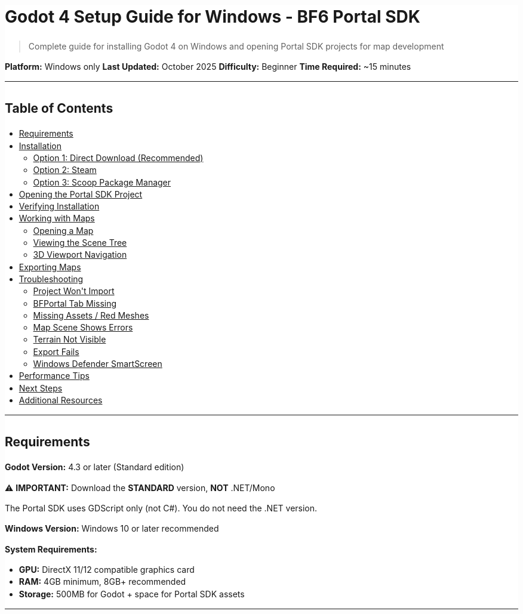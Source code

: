 # Godot 4 Setup Guide for Windows - BF6 Portal SDK

> Complete guide for installing Godot 4 on Windows and opening Portal SDK projects for map development

**Platform:** Windows only
**Last Updated:** October 2025
**Difficulty:** Beginner
**Time Required:** ~15 minutes

---

## Table of Contents

- [Requirements](#requirements)
- [Installation](#installation)
  - [Option 1: Direct Download (Recommended)](#option-1-direct-download-recommended)
  - [Option 2: Steam](#option-2-steam)
  - [Option 3: Scoop Package Manager](#option-3-scoop-package-manager)
- [Opening the Portal SDK Project](#opening-the-portal-sdk-project)
- [Verifying Installation](#verifying-installation)
- [Working with Maps](#working-with-maps)
  - [Opening a Map](#opening-a-map)
  - [Viewing the Scene Tree](#viewing-the-scene-tree)
  - [3D Viewport Navigation](#3d-viewport-navigation)
- [Exporting Maps](#exporting-maps)
- [Troubleshooting](#troubleshooting)
  - [Project Won't Import](#project-wont-import)
  - [BFPortal Tab Missing](#bfportal-tab-missing)
  - [Missing Assets / Red Meshes](#missing-assets--red-meshes)
  - [Map Scene Shows Errors](#map-scene-shows-errors)
  - [Terrain Not Visible](#terrain-not-visible)
  - [Export Fails](#export-fails)
  - [Windows Defender SmartScreen](#windows-defender-smartscreen)
- [Performance Tips](#performance-tips)
- [Next Steps](#next-steps)
- [Additional Resources](#additional-resources)

---

## Requirements

**Godot Version:** 4.3 or later (Standard edition)

⚠️ **IMPORTANT:** Download the **STANDARD** version, **NOT** .NET/Mono

The Portal SDK uses GDScript only (not C#). You do not need the .NET version.

**Windows Version:** Windows 10 or later recommended

**System Requirements:**
- **GPU:** DirectX 11/12 compatible graphics card
- **RAM:** 4GB minimum, 8GB+ recommended
- **Storage:** 500MB for Godot + space for Portal SDK assets

---